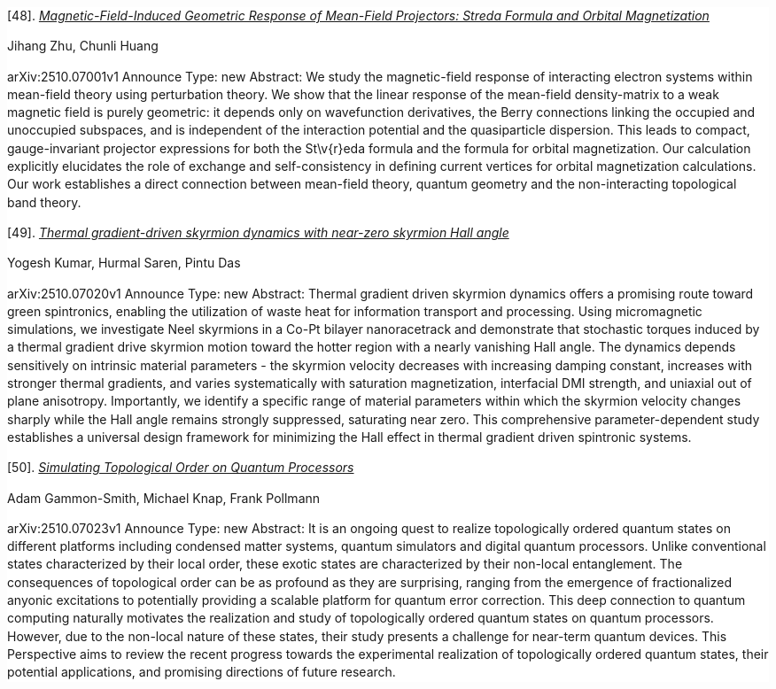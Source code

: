 

[48]. [*Magnetic-Field-Induced Geometric Response of Mean-Field Projectors: Streda Formula and Orbital Magnetization*](https://arxiv.org/abs/2510.07001 "Magnetic-Field-Induced Geometric Response of Mean-Field Projectors: Streda Formula and Orbital Magnetization")

Jihang Zhu, Chunli Huang

arXiv:2510.07001v1 Announce Type: new 
Abstract: We study the magnetic-field response of interacting electron systems within mean-field theory using perturbation theory. We show that the linear response of the mean-field density-matrix to a weak magnetic field is purely geometric: it depends only on wavefunction derivatives, the Berry connections linking the occupied and unoccupied subspaces, and is independent of the interaction potential and the quasiparticle dispersion. This leads to compact, gauge-invariant projector expressions for both the St\v{r}eda formula and the formula for orbital magnetization. Our calculation explicitly elucidates the role of exchange and self-consistency in defining current vertices for orbital magnetization calculations. Our work establishes a direct connection between mean-field theory, quantum geometry and the non-interacting topological band theory.



[49]. [*Thermal gradient-driven skyrmion dynamics with near-zero skyrmion Hall angle*](https://arxiv.org/abs/2510.07020 "Thermal gradient-driven skyrmion dynamics with near-zero skyrmion Hall angle")

Yogesh Kumar, Hurmal Saren, Pintu Das

arXiv:2510.07020v1 Announce Type: new 
Abstract: Thermal gradient driven skyrmion dynamics offers a promising route toward green spintronics, enabling the utilization of waste heat for information transport and processing. Using micromagnetic simulations, we investigate Neel skyrmions in a Co-Pt bilayer nanoracetrack and demonstrate that stochastic torques induced by a thermal gradient drive skyrmion motion toward the hotter region with a nearly vanishing Hall angle. The dynamics depends sensitively on intrinsic material parameters - the skyrmion velocity decreases with increasing damping constant, increases with stronger thermal gradients, and varies systematically with saturation magnetization, interfacial DMI strength, and uniaxial out of plane anisotropy. Importantly, we identify a specific range of material parameters within which the skyrmion velocity changes sharply while the Hall angle remains strongly suppressed, saturating near zero. This comprehensive parameter-dependent study establishes a universal design framework for minimizing the Hall effect in thermal gradient driven spintronic systems.



[50]. [*Simulating Topological Order on Quantum Processors*](https://arxiv.org/abs/2510.07023 "Simulating Topological Order on Quantum Processors")

Adam Gammon-Smith, Michael Knap, Frank Pollmann

arXiv:2510.07023v1 Announce Type: new 
Abstract: It is an ongoing quest to realize topologically ordered quantum states on different platforms including condensed matter systems, quantum simulators and digital quantum processors. Unlike conventional states characterized by their local order, these exotic states are characterized by their non-local entanglement. The consequences of topological order can be as profound as they are surprising, ranging from the emergence of fractionalized anyonic excitations to potentially providing a scalable platform for quantum error correction. This deep connection to quantum computing naturally motivates the realization and study of topologically ordered quantum states on quantum processors. However, due to the non-local nature of these states, their study presents a challenge for near-term quantum devices. This Perspective aims to review the recent progress towards the experimental realization of topologically ordered quantum states, their potential applications, and promising directions of future research.
